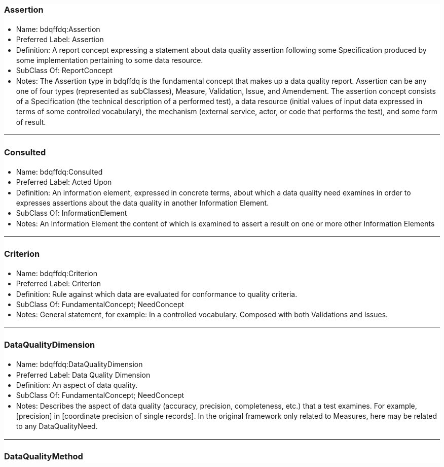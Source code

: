 ### Assertion

- Name: bdqffdq:Assertion
- Preferred Label: Assertion
- Definition: A report concept expressing a statement about data quality assertion following some Specification produced by some implementation pertaining to some data resource.
- SubClass Of: ReportConcept
- Notes: The Assertion type in bdqffdq is the fundamental concept that makes up a data quality report. Assertion can be any one of four types (represented as subClasses), Measure, Validation, Issue, and Amendement.  The assertion concept consists of a Specification (the technical description of a performed test), a data resource (initial values of input data expressed in terms of some controlled vocabulary), the mechanism (external service, actor, or code that performs the test), and some form of result.

********************

### Consulted

- Name: bdqffdq:Consulted
- Preferred Label: Acted Upon
- Definition: An information element, expressed in concrete terms, about which a data quality need examines in order to expresses assertions about the data quality in another Information Element.
- SubClass Of: InformationElement
- Notes: An Information Element the content of which is examined to assert a result on one or more other Information Elements

********************

### Criterion

- Name: bdqffdq:Criterion
- Preferred Label: Criterion
- Definition: Rule against which data are evaluated for conformance to quality criteria.
- SubClass Of: FundamentalConcept; NeedConcept
- Notes: General statement, for example: In a controlled vocabulary.  Composed with both Validations and Issues.

********************

### DataQualityDimension

- Name: bdqffdq:DataQualityDimension
- Preferred Label: Data Quality Dimension
- Definition: An aspect of data quality.
- SubClass Of: FundamentalConcept; NeedConcept
- Notes: Describes the aspect of data quality (accuracy, precision, completeness, etc.) that a test examines. For example, [precision] in [coordinate precision of single records].  In the original framework only related to Measures, here may be related to any DataQualityNeed.

********************

### DataQualityMethod
